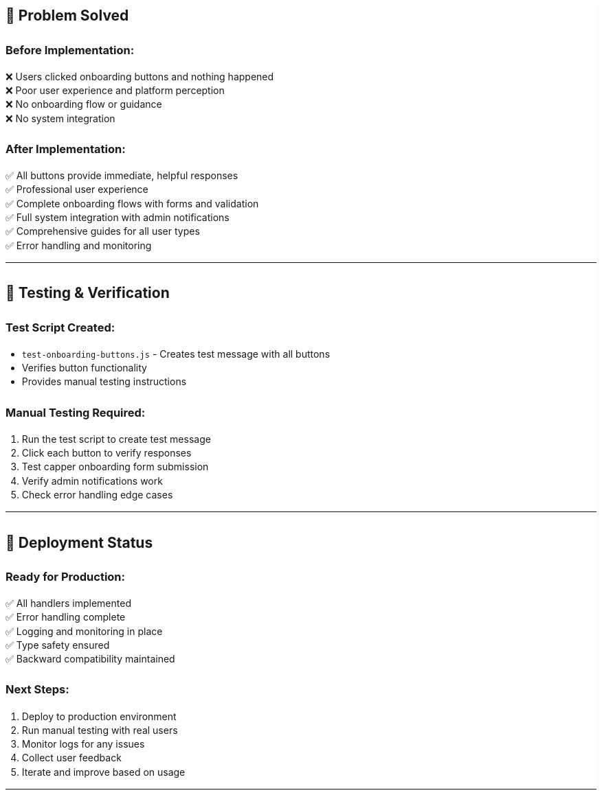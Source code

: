 ## 🎉 **Problem Solved**

### **Before Implementation:**
❌ Users clicked onboarding buttons and nothing happened  
❌ Poor user experience and platform perception  
❌ No onboarding flow or guidance  
❌ No system integration  

### **After Implementation:**
✅ All buttons provide immediate, helpful responses  
✅ Professional user experience  
✅ Complete onboarding flows with forms and validation  
✅ Full system integration with admin notifications  
✅ Comprehensive guides for all user types  
✅ Error handling and monitoring  

---

## 🧪 **Testing & Verification**

### **Test Script Created:**
- `test-onboarding-buttons.js` - Creates test message with all buttons
- Verifies button functionality
- Provides manual testing instructions

### **Manual Testing Required:**
1. Run the test script to create test message
2. Click each button to verify responses
3. Test capper onboarding form submission
4. Verify admin notifications work
5. Check error handling edge cases

---

## 🚀 **Deployment Status**

### **Ready for Production:**
✅ All handlers implemented  
✅ Error handling complete  
✅ Logging and monitoring in place  
✅ Type safety ensured  
✅ Backward compatibility maintained  

### **Next Steps:**
1. Deploy to production environment
2. Run manual testing with real users
3. Monitor logs for any issues
4. Collect user feedback
5. Iterate and improve based on usage

---